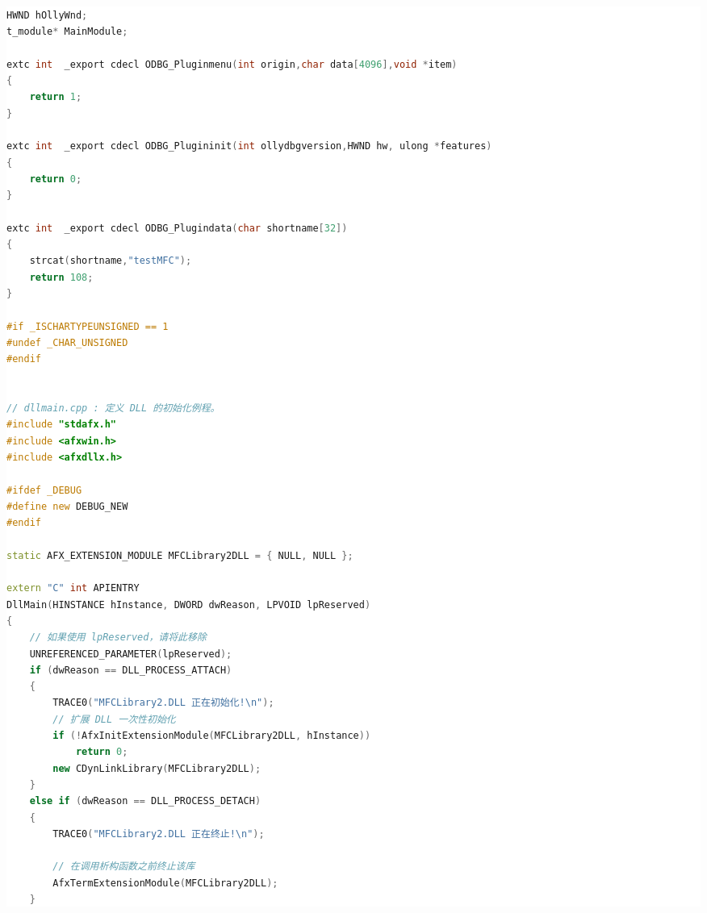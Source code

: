 ```C++
HWND hOllyWnd;  
t_module* MainModule;  
   
extc int  _export cdecl ODBG_Pluginmenu(int origin,char data[4096],void *item)  
{  
    return 1;  
}  
   
extc int  _export cdecl ODBG_Plugininit(int ollydbgversion,HWND hw, ulong *features)  
{  
    return 0;  
}  
   
extc int  _export cdecl ODBG_Plugindata(char shortname[32])  
{  
    strcat(shortname,"testMFC");  
    return 108;  
}  
   
#if _ISCHARTYPEUNSIGNED == 1  
#undef _CHAR_UNSIGNED  
#endif 


// dllmain.cpp : 定义 DLL 的初始化例程。  
#include "stdafx.h"  
#include <afxwin.h>  
#include <afxdllx.h>  
   
#ifdef _DEBUG  
#define new DEBUG_NEW  
#endif  
   
static AFX_EXTENSION_MODULE MFCLibrary2DLL = { NULL, NULL };  
   
extern "C" int APIENTRY  
DllMain(HINSTANCE hInstance, DWORD dwReason, LPVOID lpReserved)  
{  
    // 如果使用 lpReserved，请将此移除  
    UNREFERENCED_PARAMETER(lpReserved);  
    if (dwReason == DLL_PROCESS_ATTACH)  
    {  
        TRACE0("MFCLibrary2.DLL 正在初始化!\n");   
        // 扩展 DLL 一次性初始化  
        if (!AfxInitExtensionModule(MFCLibrary2DLL, hInstance))  
            return 0;  
        new CDynLinkLibrary(MFCLibrary2DLL);  
    }  
    else if (dwReason == DLL_PROCESS_DETACH)  
    {  
        TRACE0("MFCLibrary2.DLL 正在终止!\n");  
   
        // 在调用析构函数之前终止该库  
        AfxTermExtensionModule(MFCLibrary2DLL);  
    }  
